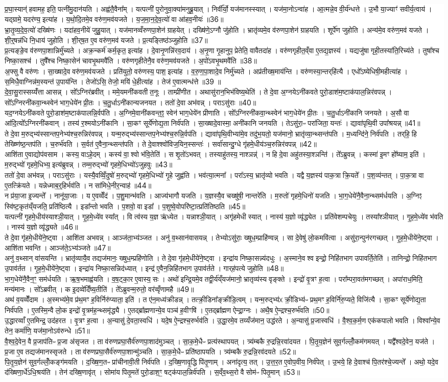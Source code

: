 प्र॒घा॒स्यान्॑ हवामह॒ इति॒ पत्नी॑मु॒दान॑यति । अह्व॑तै॒वैना᳚म् । यत्पत्नी॑ पुरोनुवा॒क्या॑मनुब्रू॒यात् । निर्वी᳚र्यो॒ यज॑मानस्स्यात् । यज॑मा॒नोऽन्वा॑ह । आ॒त्मन्ने॒व वी॒र्य॑न्धत्ते । उ॒भौ या॒ज्याꣳ॑ सवीर्य॒त्वाय॑ । यद्ग्रामे॒ यदर॑ण्य॒ इत्या॑ह । य॒थो॒दि॒तमे॒व वरु॑ण॒मव॑यजते । य॒ज॒मा॒न॒दे॒व॒त्यो॑ वा आ॑हव॒नीयः॑ ॥36॥  
भ्रा॒तृ॒व्य॒दे॒व॒त्यो॑ दख्षि॑णः । यदा॑हव॒नीये॑ जुहु॒यात् । यज॑मानव्वँरुणपा॒शेन॑ ग्राहयेत् । दख्षि॑णे॒ऽग्नौ जु॑होति । भ्रातृ॑व्यमे॒व व॑रुणपा॒शेन॑ ग्राहयति । शूर्पे॑ण जुहोति । अन्य॑मे॒व वरु॑ण॒मव॑ यजते । शी॒र्॒षन्न॑धि नि॒धाय॑ जुहोति । शी॒र्‌ष॒त ए॒व वरु॑ण॒मव॑ यजते । प्र॒त्यङ्तिष्ठ॑ञ्जुहोति ॥37॥  
प्र॒त्यङ्ङे॒व व॑रुणपा॒शान्निर्मु॑च्यते । अक्र॒न्कर्म॑ कर्म॒कृत॒ इत्या॑ह । दे॒वानृ॒णन्नि॑रव॒दाय॑ । अ॒नृ॒णा गृ॒हानुप॒ प्रेतेति॒ वावैतदा॑ह । वरु॑णगृहीत॒व्ँवा ए॒तद्य॒ज्ञस्य॑ । यद्यजु॑षा गृही॒तस्या॑ति॒रिच्य॑ते । तुषा᳚श्च निष्का॒सश्च॑ । तुषै᳚श्च निष्का॒सेन॑ चावभृ॒थमवै॑ति । वरु॑णगृहीतेनै॒व वरु॑ण॒मव॑यजते । अ॒पो॑ऽवभृ॒थमवै॑ति ॥38॥  
अ॒फ्सु वै वरु॑णः । सा॒ख्षादे॒व वरु॑ण॒मव॑यजते । प्रति॑युतो॒ वरु॑णस्य॒ पाश॒ इत्या॑ह । व॒रु॒ण॒पा॒शादे॒व निर्मु॑च्यते । अप्र॑तीख्ष॒माय॑न्ति । वरु॑णस्या॒न्तर्‌हि॑त्यै । एधो᳚ऽष्येधिषी॒महीत्या॑ह । स॒मिधै॒वाग्निन्न॑म॒स्यन्त॑ उ॒पाय॑न्ति । तेजो॑ऽसि॒ तेजो॒ मयि॑ धे॒हीत्या॑ह । तेज॑ ए॒वात्मन्ध॑त्ते ॥39 ॥  
दे॒वा॒सु॒रास्सय्यँ॑त्ता आसन्न् । सो᳚ऽग्निर॑ब्रवीत् । ममे॒यमनी॑कवती त॒नूः । ताम्प्री॑णीत । अथासु॑रान॒भिभ॑विष्य॒थेति॑ । ते दे॒वा अ॒ग्नयेऽनी॑कवते पुरो॒डाश॑म॒ष्टाक॑पाल॒न्निर॑वपन्न् । सो᳚ऽग्निरनी॑कवा॒न्थ्स्वेन॑ भाग॒धेये॑न प्री॒तः । च॒तु॒र्धाऽनी॑कान्यजनयत । ततो॑ दे॒वा अभ॑वन्न् । पराऽसु॑राः ॥40॥  
यद॒ग्नयेऽनी॑कवते पुरो॒डाश॑म॒ष्टाक॑पालन्नि॒र्वप॑ति । अ॒ग्निमे॒वानी॑कवन्त॒ꣵ॒ स्वेन॑ भाग॒धेये॑न प्रीणाति । सो᳚ऽग्निरनी॑कवा॒न्थ्स्वेन॑ भाग॒धेये॑न प्री॒तः । च॒तु॒र्धाऽनी॑कानि जनयते । अ॒सौ वा आ॑दि॒त्यो᳚ऽग्निरनी॑कवान् । तस्य॑ र॒श्मयोऽनी॑कानि । सा॒कꣳ सूर्ये॑णोद्य॒ता निर्व॑पति । सा॒ख्षादे॒वास्मा॒ अनी॑कानि जनयति । तेऽसु॑रा॒ᳶ परा॑जिता॒ यन्तः॑ । द्यावा॑पृथि॒वी उपा᳚श्रयन्न् ॥41॥  
ते दे॒वा म॒रुद्भ्य॑स्सान्तप॒नेभ्य॑श्च॒रुन्निर॑वपन्न् । यन्म॒रुद्भ्य॑स्सान्तप॒नेभ्य॑श्च॒रुन्नि॒र्वप॑ति । द्यावा॑पृथि॒वीभ्या॑मे॒व तदु॑भ॒यतो॒ यज॑मानो॒ भ्रातृ॑व्या॒न्थ्सन्त॑पति । म॒ध्यन्दि॑ने॒ निर्व॑पति । तर्‌हि॒ हि तेख्ष्णि॑ष्ठ॒न्तप॑ति । च॒रुर्भ॑वति । स॒र्वत॑ ए॒वैना॒न्थ्सन्त॑पति । ते दे॒वाश्श्वो॑विज॒यिन॒स्सन्तः॑ । सर्वा॑सान्दु॒ग्धे गृ॑हमे॒धीय॑ञ्च॒रुन्निर॑वपन्न् ॥42॥  
आशि॑ता ए॒वाद्योप॑वसाम । कस्य॒ वाऽहे॒दम् । कस्य॑ वा॒ श्वो भ॑वि॒तेति॑ । स शृ॒तो॑ऽभवत् । तस्याहु॑तस्य॒ नाश्ञन्न्॑ । न हि दे॒वा अहु॑तस्या॒श्ञन्ति॑ । ते᳚ऽब्रुवन्न् । कस्मा॑ इ॒मꣳ हो᳚ष्याम॒ इति॑ । म॒रुद्भ्यो॑ गृहमे॒धिभ्य॒ इत्य॑ब्रुवन्न् । तम्म॒रुद्भ्यो॑ गृहमे॒धिभ्यो॑ऽजुहवुः ॥43॥  
ततो॑ दे॒वा अभ॑वन्न् । पराऽसु॑राः । यस्यै॒वव्विँ॒दुषो॑ म॒रुद्भ्यो॑ गृहमे॒धिभ्यो॑ गृ॒हे जुह्व॑ति । भव॑त्या॒त्मना᳚ । परा᳚ऽस्य॒ भ्रातृ॑व्यो भवति । यद्वै य॒ज्ञस्य॑ पाक॒त्रा क्रि॒यते᳚ । प॒श॒व्य॑न्तत् । पा॒क॒त्रा वा ए॒तत्क्रि॑यते । यन्नेध्माब॒र्॒हिर्भव॑ति । न सा॑मिधे॒नीर॒न्वाह॑ ॥44॥  
न प्र॑या॒जा इ॒ज्यन्ते᳚ । नानू॑या॒जाः । य ए॒वव्वेँद॑ । प॒शु॒मान्भ॑वति । आज्य॑भागौ यजति । य॒ज्ञस्यै॒व चख्षु॑षी॒ नान्तरे॑ति । म॒रुतो॑ गृहमे॒धिनो॑ यजति । भा॒ग॒धेये॑नै॒वैना॒न्थ्सम॑र्धयति । अ॒ग्निꣵ स्वि॑ष्ट॒कृत॑य्ँयजति॒ प्रति॑ष्ठित्यै । इडा᳚न्तो भवति । प॒शवो॒ वा इडा᳚ । प॒शुष्वे॒वोपरि॑ष्टा॒त्प्रति॑तिष्ठति ॥45॥  
यत्पत्नी॑ गृहमे॒धीय॑स्याश्ञी॒यात् । गृ॒ह॒मे॒ध्ये॑व स्या᳚त् । वि त्व॑स्य य॒ज्ञ ऋ॑ध्येत । यन्नाश्ञी॒यात् । अगृ॑हमेधी स्यात् । नास्य॑ य॒ज्ञो व्यृ॑द्ध्येत । प्रति॑वेशम्पचेयुः । तस्या᳚श्ञीयात् । गृ॒ह॒मे॒ध्ये॑व भ॑वति । नास्य॑ य॒ज्ञो व्यृ॑द्ध्यते ॥46॥  
ते दे॒वा गृ॑हमे॒धीये॑ने॒ष्ट्वा । आशि॑ता अभवन्न् । आञ्ज॑ता॒भ्य॑ञ्जत । अनु॑ व॒थ्सान॑वासयन्न् । तेभ्योऽसु॑राः॒ ख्षुध॒म्प्राहि॑ण्वन्न् । सा दे॒वेषु॑ लो॒कमवि॑त्वा । असु॑रा॒न्पुन॑रगच्छत् । गृ॒ह॒मे॒धीये॑ने॒ष्ट्वा । आशि॑ता भवन्ति । आञ्ज॑ते॒ऽभ्य॑ञ्जते ॥47॥  
अनु॑ व॒थ्सान् वा॑सयन्ति । भ्रातृ॑व्यायै॒व तद्यज॑मानः॒ ख्षुध॒म्प्रहि॑णोति । ते दे॒वा गृ॑हमे॒धीये॑ने॒ष्ट्वा । इन्द्रा॑य निष्का॒सन्न्य॑दधुः । अ॒स्माने॒व श्व इन्द्रो॒ निहि॑तभाग उपावर्ति॒तेति॑ । तानिन्द्रो॒ निहि॑तभाग उ॒पाव॑र्तत । गृ॒ह॒मे॒धीये॑ने॒ष्ट्वा । इन्द्रा॑य निष्का॒सन्निद॑ध्यात् । इन्द्र॑ ए॒वैन॒न्निहि॑तभाग उ॒पाव॑र्तते । गार्‌ह॑पत्ये जुहोति ॥48॥  
भा॒ग॒धेये॑नै॒वैन॒ꣳ॒ सम॑र्धयति । ऋ॒ष॒भमाह्व॑यति । व॒ष॒ट्का॒र ए॒वास्य॒ सः । अथो॑ इन्द्रि॒यमे॒व तद्वी॒र्य॑य्ँयज॑मानो॒ भ्रातृव्य॑स्य वृङ्क्ते । इन्द्रो॑ वृ॒त्रꣳ ह॒त्वा । परा᳚म्परा॒वत॑मगच्छत् । अपा॑राध॒मिति॒ मन्य॑मानः । सो᳚ऽब्रवीत् । क इ॒दव्वे॑दिँष्य॒तीति॑ । ते᳚ऽब्रुवन्म॒रुतो॒ वर॑व्वृँणामहै ॥49॥  
अथ॑ व॒यव्वेँ॑दाम । अ॒स्मभ्य॑मे॒व प्र॑थ॒मꣳ ह॒विर्निरु॑प्याता॒ इति॑ । त ए॑न॒मध्य॑क्रीडन्न् । तत्क्री॒डिना᳚ङ्क्रीडि॒त्वम् । यन्म॒रुद्भ्य॑ᳵ क्री॒डिभ्य॑ᳶ प्रथ॒मꣳ ह॒विर्नि॑रु॒प्यते॒ विजि॑त्यै । सा॒कꣳ सूर्ये॑णोद्य॒ता निर्व॑पति । ए॒तस्मि॒न्वै लो॒क इन्द्रो॑ वृ॒त्रम॑ह॒न्थ्समृ॑द्ध्यै । ए॒तद्ब्रा᳚ह्मणान्ये॒व पञ्च॑ ह॒वीꣳषि॑ । ए॒तद्ब्रा᳚ह्मण ऐन्द्रा॒ग्नः । अथै॒ष ऐ॒न्द्रश्च॒रुर्भ॑वति ॥50॥  
उ॒द्धारव्वाँ ए॒तमिन्द्र॒ उद॑हरत । वृ॒त्रꣳ ह॒त्वा । अ॒न्यासु॑ दे॒वता॒स्वधि॑ । यदे॒ष ऐ॒न्द्रश्च॒रुर्भव॑ति । उ॒द्धा॒रमे॒व तय्यँज॑मान॒ उद्ध॑रते । अ॒न्यासु॑ प्र॒जास्वधि॑ । वै॒श्व॒क॒र्म॒ण एक॑कपालो भवति । विश्वा᳚न्ये॒व तेन॒ कर्मा॑णि॒ यज॑मा॒नोऽव॑रुन्धे ॥51॥  
वै॒श्व॒दे॒वेन॒ वै प्र॒जाप॑तिᳶ प्र॒जा अ॑सृजत । ता व॑रुणप्रघा॒सैर्व॑रुणपा॒शाद॑मुञ्चत् । सा॒क॒मे॒धैᳶ प्रत्य॑स्थापयत् । त्र्य॑म्बकै रु॒द्रन्नि॒रवा॑दयत । पि॒तृ॒य॒ज्ञेन॑ सुव॒र्गल्लोँ॒कम॑गमयत् । यद्वै᳚श्वदे॒वेन॒ यज॑ते । प्र॒जा ए॒व तद्यज॑मानस्सृजते । ता व॑रुणप्रघा॒सैर्व॑रुणपा॒शान्मु॑ञ्चति । सा॒क॒मे॒धैᳶ प्रति॑ष्ठापयति । त्र्य॑म्बकै रु॒द्रन्नि॒रव॑दयते ॥52॥  
पि॒तृ॒य॒ज्ञेन॑ सुव॒र्गल्लोँ॒कङ्ग॑मयति । द॒ख्षि॒ण॒तᳶ प्रा॑चीनावी॒ती निर्व॑पति । द॒ख्षि॒णावृ॒द्धि पि॑तृ॒णाम् । अना॑दृत्य॒ तत् । उ॒त्त॒र॒त ए॒वोप॒वीय॒ निर्व॑पेत् । उ॒भये॒ हि दे॒वाश्च॑ पि॒तर॑श्चे॒ज्यन्ते᳚ । अथो॒ यदे॒व द॑ख्षिणा॒र्धे॑ऽधि॒श्रय॑ति । तेन॑ दख्षि॒णावृ॑त् । सोमा॑य पितृ॒मते॑ पुरो॒डाश॒ꣳ॒ षट्क॑पाल॒न्निर्व॑पति । स॒व्ँव॒थ्स॒रो वै सोम॑ᳶ पितृ॒मान् ॥53॥  
